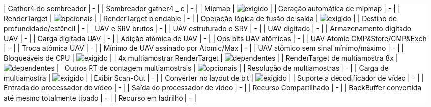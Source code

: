 | Gather4 do sombreador | \- |
| Sombreador gather4 \_ c | \- |
| Mipmap | ![exigido](images/letter-r.jpg) |
| Geração automática de mipmap | \- |
| RenderTarget | ![opcionais](images/letter-o.jpg) |
| RenderTarget blendable | \- |
| Operação lógica de fusão de saída | ![exigido](images/letter-r.jpg) |
| Destino de profundidade/estêncil | \- |
| UAV e SRV brutos | \- |
| UAV estruturado e SRV | \- |
| UAV digitado | \- |
| Armazenamento digitado UAV | \- |
| Carga digitada UAV | \- |
| Adição atômica de UAV | \- |
| Ops bits UAV atômicas | \- |
| UAV Atomic CMP&Store/CMP&Exch | \- |
| Troca atômica UAV | \- |
| Mínimo de UAV assinado por Atomic/Max | \- |
| UAV atômico sem sinal mínimo/máximo | \- |
| Bloqueáveis de CPU | ![exigido](images/letter-r.jpg) |
| 4x multiamostrar RenderTarget | ![dependentes](images/letter-d.jpg) |
| RenderTarget de multiamostra 8x | ![dependentes](images/letter-d.jpg) |
| Outros RT de contagem multiamostrais | ![opcionais](images/letter-o.jpg) |
| Resolução de multiamostras | \- |
| Carga de multiamostra | ![exigido](images/letter-r.jpg) |
| Exibir Scan-Out | \- |
| Converter no layout de bit | ![exigido](images/letter-r.jpg) |
| Suporte a decodificador de vídeo | \- |
| Entrada do processador de vídeo | \- |
| Saída do processador de vídeo | \- |
| Recurso Compartilhado | \- |
| BackBuffer convertida até mesmo totalmente tipado | \- |
| Recurso em ladrilho | \- |
